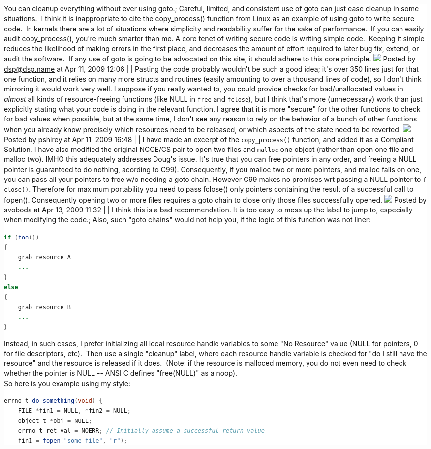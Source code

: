 You can cleanup everything without ever using goto.; Careful, limited, and consistent use of goto can just ease cleanup in some situations.  I think it is inappropriate to cite the copy_process() function from Linux as an example of using goto to write secure code.  In kernels there are a lot of situations where simplicity and readability suffer for the sake of performance.  If you can easily audit copy_process(), you're much smarter than me.
A core tenet of writing secure code is writing simple code.  Keeping it simple reduces the likelihood of making errors in the first place, and decreases the amount of effort required to later bug fix, extend, or audit the software.  If any use of goto is going to be advocated on this site, it should adhere to this core principle.
![](images/icons/contenttypes/comment_16.png) Posted by dsp@dsp.name at Apr 11, 2009 12:06
\| \|
Pasting the code probably wouldn't be such a good idea; it's over 350 lines just for that one function, and it relies on many more structs and routines (easily amounting to over a thousand lines of code), so I don't think mirroring it would work very well.
I suppose if you really wanted to, you could provide checks for bad/unallocated values in *almost* all kinds of resource-freeing functions (like NULL in `free` and `fclose`), but I think that's more (unnecessary) work than just explicitly stating what your code is doing in the relevant function.
I agree that it is more "secure" for the other functions to check for bad values when possible, but at the same time, I don't see any reason to rely on the behavior of a bunch of other functions when you already know precisely which resources need to be released, or which aspects of the state need to be reverted.
![](images/icons/contenttypes/comment_16.png) Posted by pshirey at Apr 11, 2009 16:48
\| \|
I have made an excerpt of the `copy_process()` function, and added it as a Compliant Solution.
I have also modified the original NCCE/CS pair to open two files and `malloc` one object (rather than open one file and malloc two). IMHO this adequately addresses Doug's issue.
It's true that you can free pointers in any order, and freeing a NULL pointer is guaranteed to do nothing, acording to C99). Consequently, if you malloc two or more pointers, and malloc fails on one, you can pass all your pointers to free w/o needing a goto chain.
However C99 makes no promises wrt passing a NULL pointer to `fclose()`. Therefore for maximum portability you need to pass fclose() only pointers containing the result of a successful call to fopen(). Consequently opening two or more files requires a goto chain to close only those files successfully opened.
![](images/icons/contenttypes/comment_16.png) Posted by svoboda at Apr 13, 2009 11:32
\| \|
I think this is a bad recommendation.
It is too easy to mess up the label to jump to, especially when modifying the code.; Also, such "goto chains" would not help you, if the logic of this function was not liner:  
``` java
if (foo())
{
    grab resource A
    ...
}
else
{
    grab resource B
    ...
}
```
Instead, in such cases, I prefer initializing all local resource handle variables to some "No Resource" value (NULL for pointers, 0 for file descriptors, etc).  Then use a single "cleanup" label, where each resource handle variable is checked for "do I still have the resource" and the resource is released if it does.  (Note: if the resource is malloced memory, you do not even need to check whether the pointer is NULL -- ANSI C defines "free(NULL)" as a noop).  
So here is you example using my style:
``` java
errno_t do_something(void) {
    FILE *fin1 = NULL, *fin2 = NULL;
    object_t *obj = NULL;
    errno_t ret_val = NOERR; // Initially assume a successful return value
    fin1 = fopen("some_file", "r");
```